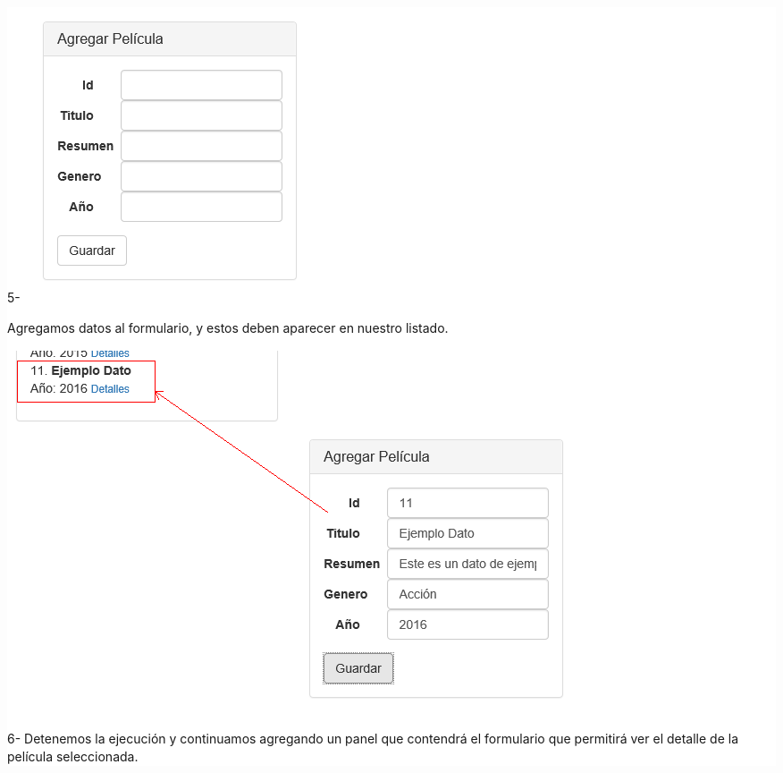 5-
![MVC](img/T09_05.png)

Agregamos datos al formulario, y estos deben aparecer en nuestro listado.

![MVC](img/T09_06.png)

6- Detenemos la ejecución y continuamos agregando un panel que contendrá el formulario que permitirá ver el detalle de la película seleccionada.
